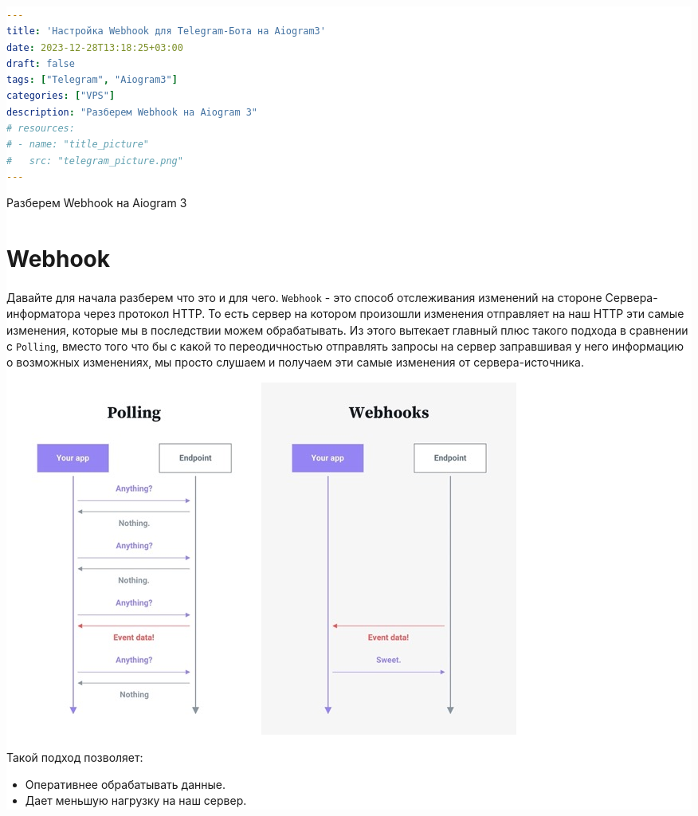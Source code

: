```yaml
---
title: 'Настройка Webhook для Telegram-Бота на Aiogram3'
date: 2023-12-28T13:18:25+03:00
draft: false
tags: ["Telegram", "Aiogram3"]
categories: ["VPS"]
description: "Разберем Webhook на Aiogram 3"
# resources:
# - name: "title_picture"
#   src: "telegram_picture.png"
---
```


Разберем Webhook на Aiogram 3



# Webhook
Давайте для начала разберем что это и для чего. `Webhook` - это способ отслеживания изменений на стороне Сервера-информатора через протокол HTTP. То есть сервер на котором произошли изменения отправляет на наш HTTP эти самые изменения, которые мы в последствии можем обрабатывать. Из этого вытекает главный плюс такого подхода в сравнении с `Polling`, вместо того что бы с какой то переодичностью отправлять запросы на сервер заправшивая у него информацию о возможных изменениях, мы просто слушаем и получаем эти самые изменения от сервера-источника.

![Схема работы polling и webhook](polling_vs_webhook.jpeg "Схема работы polling и webhook")

Такой подход позволяет:
* Оперативнее обрабатывать данные.
* Дает меньшую нагрузку на наш сервер.
